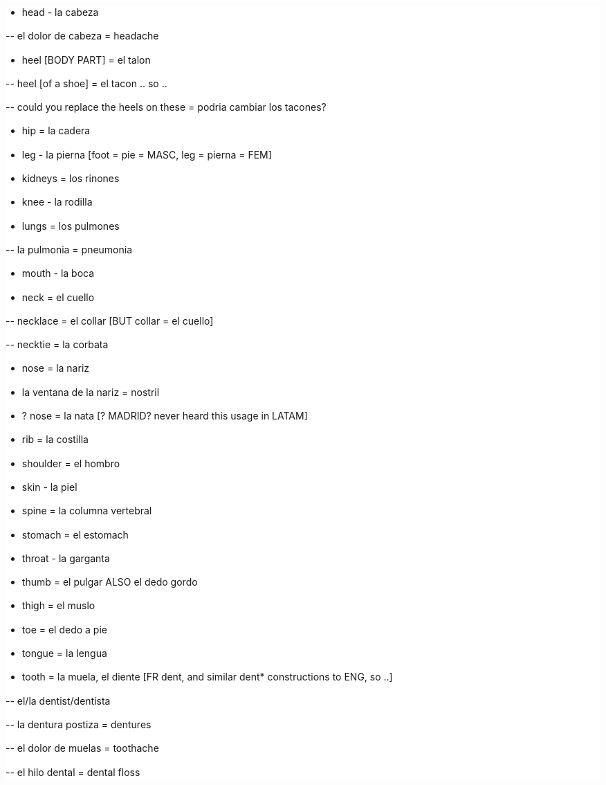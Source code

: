 - head - la cabeza

-- el dolor de cabeza = headache

- heel [BODY PART] = el talon 

-- heel [of a shoe] = el tacon .. so ..

-- could you replace the heels on these = podria cambiar los tacones?

- hip = la cadera

- leg - la pierna [foot = pie = MASC, leg = pierna = FEM]

- kidneys = los rinones

- knee - la rodilla

- lungs = los pulmones

-- la pulmonia = pneumonia

- mouth - la boca

- neck = el cuello

-- necklace = el collar [BUT collar = el cuello]

-- necktie = la corbata

- nose = la nariz

- la ventana de la nariz = nostril

- ? nose = la nata [? MADRID? never heard this usage in LATAM]

- rib = la costilla

- shoulder = el hombro

- skin - la piel 

- spine = la columna vertebral

- stomach = el estomach

- throat - la garganta

- thumb = el pulgar  ALSO el dedo gordo

- thigh = el muslo

- toe = el dedo a pie

- tongue = la lengua

- tooth = la muela, el diente  [FR dent, and similar dent* constructions to ENG, so ..]

-- el/la dentist/dentista

-- la dentura postiza = dentures

-- el dolor de muelas = toothache

-- el hilo dental = dental floss
